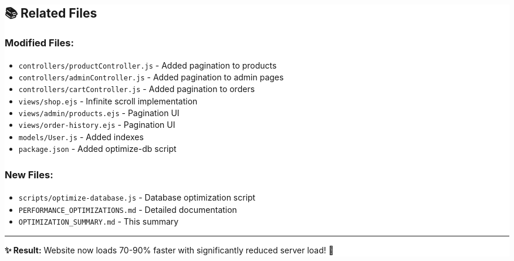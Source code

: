 
## 📚 Related Files

### Modified Files:
- `controllers/productController.js` - Added pagination to products
- `controllers/adminController.js` - Added pagination to admin pages
- `controllers/cartController.js` - Added pagination to orders
- `views/shop.ejs` - Infinite scroll implementation
- `views/admin/products.ejs` - Pagination UI
- `views/order-history.ejs` - Pagination UI
- `models/User.js` - Added indexes
- `package.json` - Added optimize-db script

### New Files:
- `scripts/optimize-database.js` - Database optimization script
- `PERFORMANCE_OPTIMIZATIONS.md` - Detailed documentation
- `OPTIMIZATION_SUMMARY.md` - This summary

---

**✨ Result:** Website now loads 70-90% faster with significantly reduced server load! 🎉
